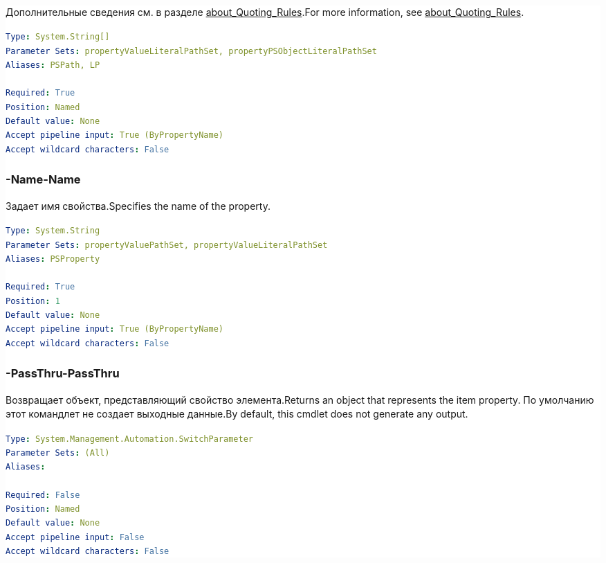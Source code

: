 <span data-ttu-id="971de-177">Дополнительные сведения см. в разделе [about_Quoting_Rules](../Microsoft.Powershell.Core/About/about_Quoting_Rules.md).</span><span class="sxs-lookup"><span data-stu-id="971de-177">For more information, see [about_Quoting_Rules](../Microsoft.Powershell.Core/About/about_Quoting_Rules.md).</span></span>

```yaml
Type: System.String[]
Parameter Sets: propertyValueLiteralPathSet, propertyPSObjectLiteralPathSet
Aliases: PSPath, LP

Required: True
Position: Named
Default value: None
Accept pipeline input: True (ByPropertyName)
Accept wildcard characters: False
```

### <span data-ttu-id="971de-178">-Name</span><span class="sxs-lookup"><span data-stu-id="971de-178">-Name</span></span>

<span data-ttu-id="971de-179">Задает имя свойства.</span><span class="sxs-lookup"><span data-stu-id="971de-179">Specifies the name of the property.</span></span>

```yaml
Type: System.String
Parameter Sets: propertyValuePathSet, propertyValueLiteralPathSet
Aliases: PSProperty

Required: True
Position: 1
Default value: None
Accept pipeline input: True (ByPropertyName)
Accept wildcard characters: False
```

### <span data-ttu-id="971de-180">-PassThru</span><span class="sxs-lookup"><span data-stu-id="971de-180">-PassThru</span></span>

<span data-ttu-id="971de-181">Возвращает объект, представляющий свойство элемента.</span><span class="sxs-lookup"><span data-stu-id="971de-181">Returns an object that represents the item property.</span></span>
<span data-ttu-id="971de-182">По умолчанию этот командлет не создает выходные данные.</span><span class="sxs-lookup"><span data-stu-id="971de-182">By default, this cmdlet does not generate any output.</span></span>

```yaml
Type: System.Management.Automation.SwitchParameter
Parameter Sets: (All)
Aliases:

Required: False
Position: Named
Default value: None
Accept pipeline input: False
Accept wildcard characters: False
```
